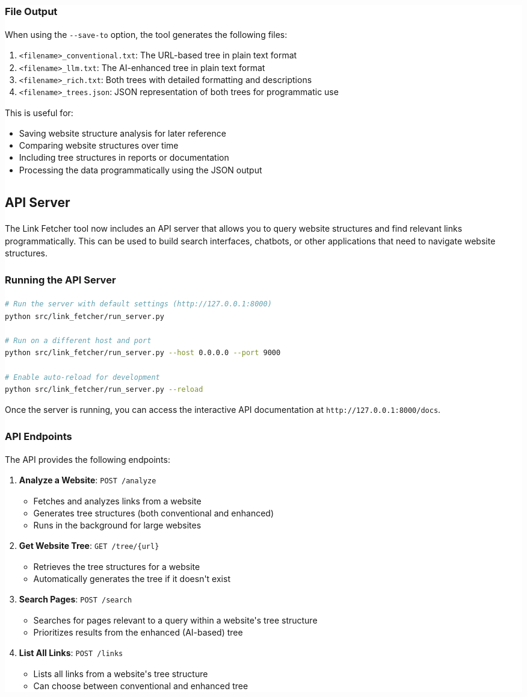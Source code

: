 ### File Output

When using the `--save-to` option, the tool generates the following files:

1. `<filename>_conventional.txt`: The URL-based tree in plain text format
2. `<filename>_llm.txt`: The AI-enhanced tree in plain text format
3. `<filename>_rich.txt`: Both trees with detailed formatting and descriptions
4. `<filename>_trees.json`: JSON representation of both trees for programmatic use

This is useful for:
- Saving website structure analysis for later reference
- Comparing website structures over time
- Including tree structures in reports or documentation
- Processing the data programmatically using the JSON output

## API Server

The Link Fetcher tool now includes an API server that allows you to query website structures and find relevant links programmatically. This can be used to build search interfaces, chatbots, or other applications that need to navigate website structures.

### Running the API Server

```bash
# Run the server with default settings (http://127.0.0.1:8000)
python src/link_fetcher/run_server.py

# Run on a different host and port
python src/link_fetcher/run_server.py --host 0.0.0.0 --port 9000

# Enable auto-reload for development
python src/link_fetcher/run_server.py --reload
```

Once the server is running, you can access the interactive API documentation at `http://127.0.0.1:8000/docs`.

### API Endpoints

The API provides the following endpoints:

1. **Analyze a Website**: `POST /analyze`
   - Fetches and analyzes links from a website
   - Generates tree structures (both conventional and enhanced)
   - Runs in the background for large websites

2. **Get Website Tree**: `GET /tree/{url}`
   - Retrieves the tree structures for a website
   - Automatically generates the tree if it doesn't exist

3. **Search Pages**: `POST /search`
   - Searches for pages relevant to a query within a website's tree structure
   - Prioritizes results from the enhanced (AI-based) tree

4. **List All Links**: `POST /links`
   - Lists all links from a website's tree structure
   - Can choose between conventional and enhanced tree
